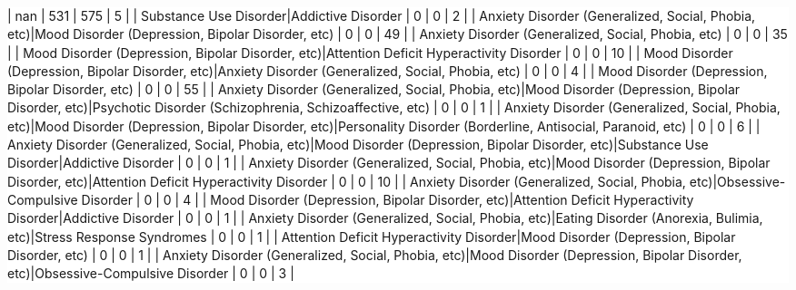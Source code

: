 | nan                                                                                                                                                                                                                                                                                                                                     |  531 |   575 |       5 |
| Substance Use Disorder|Addictive Disorder                                                                                                                                                                                                                                                                                               |    0 |     0 |       2 |
| Anxiety Disorder (Generalized, Social, Phobia, etc)|Mood Disorder (Depression, Bipolar Disorder, etc)                                                                                                                                                                                                                                   |    0 |     0 |      49 |
| Anxiety Disorder (Generalized, Social, Phobia, etc)                                                                                                                                                                                                                                                                                     |    0 |     0 |      35 |
| Mood Disorder (Depression, Bipolar Disorder, etc)|Attention Deficit Hyperactivity Disorder                                                                                                                                                                                                                                              |    0 |     0 |      10 |
| Mood Disorder (Depression, Bipolar Disorder, etc)|Anxiety Disorder (Generalized, Social, Phobia, etc)                                                                                                                                                                                                                                   |    0 |     0 |       4 |
| Mood Disorder (Depression, Bipolar Disorder, etc)                                                                                                                                                                                                                                                                                       |    0 |     0 |      55 |
| Anxiety Disorder (Generalized, Social, Phobia, etc)|Mood Disorder (Depression, Bipolar Disorder, etc)|Psychotic Disorder (Schizophrenia, Schizoaffective, etc)                                                                                                                                                                          |    0 |     0 |       1 |
| Anxiety Disorder (Generalized, Social, Phobia, etc)|Mood Disorder (Depression, Bipolar Disorder, etc)|Personality Disorder (Borderline, Antisocial, Paranoid, etc)                                                                                                                                                                      |    0 |     0 |       6 |
| Anxiety Disorder (Generalized, Social, Phobia, etc)|Mood Disorder (Depression, Bipolar Disorder, etc)|Substance Use Disorder|Addictive Disorder                                                                                                                                                                                         |    0 |     0 |       1 |
| Anxiety Disorder (Generalized, Social, Phobia, etc)|Mood Disorder (Depression, Bipolar Disorder, etc)|Attention Deficit Hyperactivity Disorder                                                                                                                                                                                          |    0 |     0 |      10 |
| Anxiety Disorder (Generalized, Social, Phobia, etc)|Obsessive-Compulsive Disorder                                                                                                                                                                                                                                                       |    0 |     0 |       4 |
| Mood Disorder (Depression, Bipolar Disorder, etc)|Attention Deficit Hyperactivity Disorder|Addictive Disorder                                                                                                                                                                                                                           |    0 |     0 |       1 |
| Anxiety Disorder (Generalized, Social, Phobia, etc)|Eating Disorder (Anorexia, Bulimia, etc)|Stress Response Syndromes                                                                                                                                                                                                                  |    0 |     0 |       1 |
| Attention Deficit Hyperactivity Disorder|Mood Disorder (Depression, Bipolar Disorder, etc)                                                                                                                                                                                                                                              |    0 |     0 |       1 |
| Anxiety Disorder (Generalized, Social, Phobia, etc)|Mood Disorder (Depression, Bipolar Disorder, etc)|Obsessive-Compulsive Disorder                                                                                                                                                                                                     |    0 |     0 |       3 |
